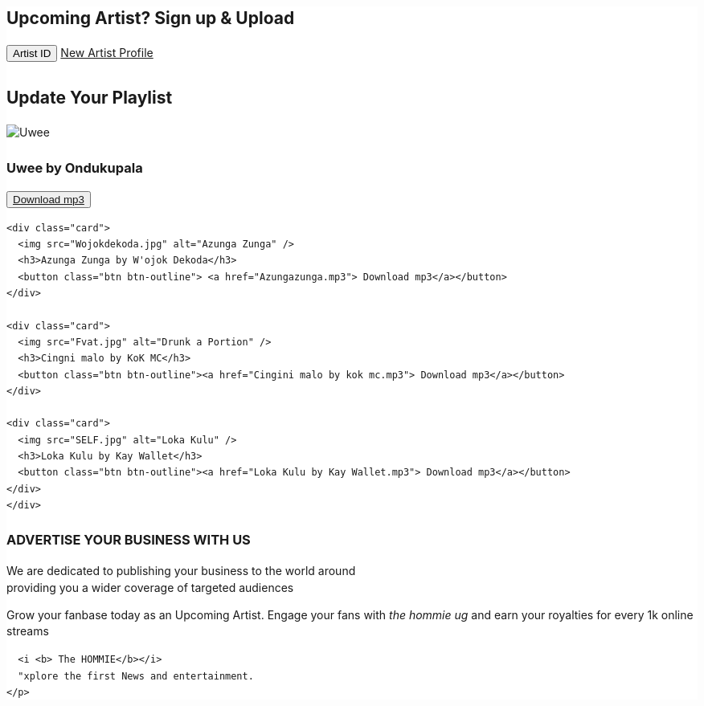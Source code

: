 <section>
  <h2 class="section-title">Upcoming Artist? Sign up & Upload</h2>
  <div>
    <button class="btn btn-primary" onclick="alert('Login coming soon')">Artist ID</button>
    <a class="btn btn-outline" href="ARTIST SIGN UP.html">New Artist Profile</a>
  </div>
</section>

    
    
<section>
  <h2 class="section-title">Update Your Playlist</h2>
  <div class="grid">
    <div class="card">
      <img src="ricky.jpg" alt="Uwee" />
      <h3>Uwee by Ondukupala</h3>
      <button class="btn btn-outline"> <a href="Uweee.mp3"> Download mp3</a> </button>
    </div>
    
    <div class="card">
      <img src="Wojokdekoda.jpg" alt="Azunga Zunga" />
      <h3>Azunga Zunga by W'ojok Dekoda</h3>
      <button class="btn btn-outline"> <a href="Azungazunga.mp3"> Download mp3</a></button>
    </div>
    
    <div class="card">
      <img src="Fvat.jpg" alt="Drunk a Portion" />
      <h3>Cingni malo by KoK MC</h3>
      <button class="btn btn-outline"><a href="Cingini malo by kok mc.mp3"> Download mp3</a></button>
    </div>
    
    <div class="card">
      <img src="SELF.jpg" alt="Loka Kulu" />
      <h3>Loka Kulu by Kay Wallet</h3>
      <button class="btn btn-outline"><a href="Loka Kulu by Kay Wallet.mp3"> Download mp3</a></button>
    </div>
    </div>
  </div>
</section>

    
  <h3>ADVERTISE YOUR BUSINESS WITH US </h3>
    <p>We are dedicated to publishing your business to the world around<br> providing you a wider coverage of targeted audiences  <br>
      
      
      
  <p>Grow your fanbase today as an Upcoming Artist. Engage your fans with <cite>the hommie ug</cite> and earn your royalties for every 1k online streams </p>  
      
      <i <b> The HOMMIE</b></i>
      "xplore the first News and entertainment.
    </p>
  
    